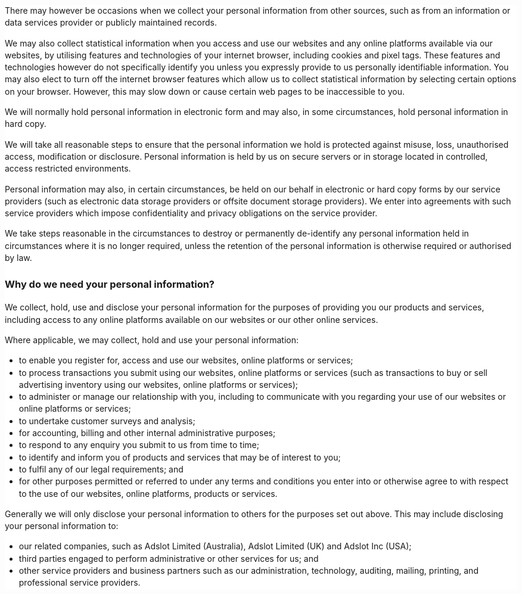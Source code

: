 There may however be occasions when we collect your personal information from other sources, such as from an information or data services provider or publicly maintained records.

We may also collect statistical information when you access and use our websites and any online platforms available via our websites, by utilising features and technologies of your internet browser, including cookies and pixel tags. These features and technologies however do not specifically identify you unless you expressly provide to us personally identifiable information. You may also elect to turn off the internet browser features which allow us to collect statistical information by selecting certain options on your browser. However, this may slow down or cause certain web pages to be inaccessible to you.

We will normally hold personal information in electronic form and may also, in some circumstances, hold personal information in hard copy.

We will take all reasonable steps to ensure that the personal information we hold is protected against misuse, loss, unauthorised access, modification or disclosure. Personal information is held by us on secure servers or in storage located in controlled, access restricted environments.

Personal information may also, in certain circumstances, be held on our behalf in electronic or hard copy forms by our service providers (such as electronic data storage providers or offsite document storage providers). We enter into agreements with such service providers which impose confidentiality and privacy obligations on the service provider.

We take steps reasonable in the circumstances to destroy or permanently de-identify any personal information held in circumstances where it is no longer required, unless the retention of the personal information is otherwise required or authorised by law.

### Why do we need your personal information?

We collect, hold, use and disclose your personal information for the purposes of providing you our products and services, including access to any online platforms available on our websites or our other online services.

Where applicable, we may collect, hold and use your personal information:

  * to enable you register for, access and use our websites, online platforms or services;
  * to process transactions you submit using our websites, online platforms or services (such as transactions to buy or sell advertising inventory using our websites, online platforms or services);
  * to administer or manage our relationship with you, including to communicate with you regarding your use of our websites or online platforms or services;
  * to undertake customer surveys and analysis;
  * for accounting, billing and other internal administrative purposes;
  * to respond to any enquiry you submit to us from time to time;
  * to identify and inform you of products and services that may be of interest to you;
  * to fulfil any of our legal requirements; and
  * for other purposes permitted or referred to under any terms and conditions you enter into or otherwise agree to with respect to the use of our websites, online platforms, products or services.



Generally we will only disclose your personal information to others for the purposes set out above. This may include disclosing your personal information to:

  * our related companies, such as Adslot Limited (Australia), Adslot Limited (UK) and Adslot Inc (USA);
  * third parties engaged to perform administrative or other services for us; and
  * other service providers and business partners such as our administration, technology, auditing, mailing, printing, and professional service providers.
